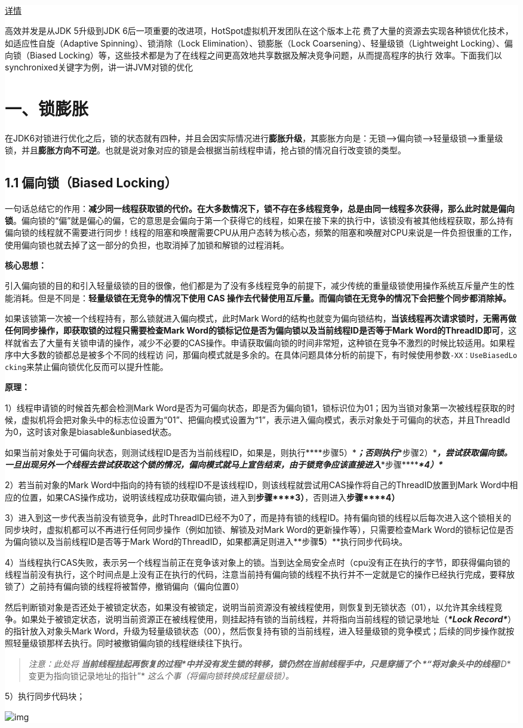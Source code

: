 [详情](https://blog.csdn.net/cy973071263/article/details/104546954#1.1%20%E5%81%8F%E5%90%91%E9%94%81%EF%BC%88Biased%20Locking%EF%BC%89)

高效并发是从JDK 5升级到JDK 6后一项重要的改进项，HotSpot虚拟机开发团队在这个版本上花 费了大量的资源去实现各种锁优化技术，如适应性自旋（Adaptive Spinning）、锁消除（Lock Elimination）、锁膨胀（Lock Coarsening）、轻量级锁（Lightweight Locking）、偏向锁（Biased Locking）等，这些技术都是为了在线程之间更高效地共享数据及解决竞争问题，从而提高程序的执行 效率。下面我们以synchronixed关键字为例，讲一讲JVM对锁的优化

# 一、锁膨胀

在JDK6对锁进行优化之后，锁的状态就有四种，并且会因实际情况进行**膨胀升级**，其膨胀方向是：无锁——>偏向锁——>轻量级锁——>重量级锁，并且**膨胀方向不可逆**。也就是说对象对应的锁是会根据当前线程申请，抢占锁的情况自行改变锁的类型。

## **1.1 偏向锁**（Biased Locking）

一句话总结它的作用：**减少同一线程获取锁的代价。在大多数情况下，锁不存在多线程竞争，总是由同一线程多次获得，那么此时就是偏向锁**。偏向锁的“偏”就是偏心的偏，它的意思是会偏向于第一个获得它的线程，如果在接下来的执行中，该锁没有被其他线程获取，那么持有偏向锁的线程就不需要进行同步！线程的阻塞和唤醒需要CPU从用户态转为核心态，频繁的阻塞和唤醒对CPU来说是一件负担很重的工作，使用偏向锁也就去掉了这一部分的负担，也取消掉了加锁和解锁的过程消耗。

**核心思想：**

引入偏向锁的目的和引入轻量级锁的目的很像，他们都是为了没有多线程竞争的前提下，减少传统的重量级锁使用操作系统互斥量产生的性能消耗。但是不同是：**轻量级锁在无竞争的情况下使用 CAS 操作去代替使用互斥量。而偏向锁在无竞争的情况下会把整个同步都消除掉。**

如果该锁第一次被一个线程持有，那么锁就进入偏向模式，此时Mark Word的结构也就变为偏向锁结构，**当该线程再次请求锁时，无需再做任何同步操作，即获取锁的过程只需要检查Mark Word的锁标记位是否为偏向锁以及当前线程ID是否等于Mark Word的ThreadID即可**，这样就省去了大量有关锁申请的操作，减少不必要的CAS操作。申请获取偏向锁的时间非常短，这种锁在竞争不激烈的时候比较适用。如果程序中大多数的锁都总是被多个不同的线程访 问，那偏向模式就是多余的。在具体问题具体分析的前提下，有时候使用参数`-XX：UseBiasedLocking`来禁止偏向锁优化反而可以提升性能。

**原理：**

1）线程申请锁的时候首先都会检测Mark Word是否为可偏向状态，即是否为偏向锁1，锁标识位为01；因为当锁对象第一次被线程获取的时候，虚拟机将会把对象头中的标志位设置为“01”、把偏向模式设置为“1”，表示进入偏向模式，表示对象处于可偏向的状态，并且ThreadId为0，这时该对象是biasable&unbiased状态。

如果当前对象处于可偏向状态，则测试线程ID是否为当前线程ID，如果是，则执行***\*步骤5）\****；否则执行***\*步骤2）\****，尝试获取偏向锁。一旦出现另外一个线程去尝试获取这个锁的情况，偏向模式就马上宣告结束，由于锁竞争应该直接进入***\*步骤\*******\*4）\****

2）若当前对象的Mark Word中指向的持有锁的线程ID不是该线程ID，则该线程就尝试用CAS操作将自己的ThreadID放置到Mark Word中相应的位置，如果CAS操作成功，说明该线程成功获取偏向锁，进入到**步骤****3）**，否则进入**步骤****4）**

3）进入到这一步代表当前没有锁竞争，此时ThreadID已经不为0了，而是持有锁的线程ID。持有偏向锁的线程以后每次进入这个锁相关的同步块时，虚拟机都可以不再进行任何同步操作（例如加锁、解锁及对Mark Word的更新操作等），只需要检查Mark Word的锁标记位是否为偏向锁以及当前线程ID是否等于Mark Word的ThreadID，如果都满足则进入**步骤****5****）**执行同步代码块。

4）当线程执行CAS失败，表示另一个线程当前正在竞争该对象上的锁。当到达全局安全点时（cpu没有正在执行的字节，即获得偏向锁的线程当前没有执行，这个时间点是上没有正在执行的代码，注意当前持有偏向锁的线程不执行并不一定就是它的操作已经执行完成，要释放锁了）之前持有偏向锁的线程将被暂停，撤销偏向（偏向位置0）

然后判断锁对象是否还处于被锁定状态，如果没有被锁定，说明当前资源没有被线程使用，则恢复到无锁状态（01），以允许其余线程竞争。如果处于被锁定状态，说明当前资源正在被线程使用，则挂起持有锁的当前线程，并将指向当前线程的锁记录地址（***\*Lock Record\****）的指针放入对象头Mark Word，升级为轻量级锁状态（00），然后恢复持有锁的当前线程，进入轻量级锁的竞争模式；后续的同步操作就按照轻量级锁那样去执行。同时被撤销偏向锁的线程继续往下执行。

> *注意：此处将* ***当前线程挂起再恢复的过程\****中并没有发生锁的转移**，锁仍然在当前线程手中，只是穿插了个* *“将对象头中的线程**ID**变更为指向锁记录地址的指针”* *这么个事（将偏向锁转换成轻量级锁）。*

5）执行同步代码块；

 

![img](https://img-blog.csdnimg.cn/20200227225231885.png?x-oss-process=image/watermark,type_ZmFuZ3poZW5naGVpdGk,shadow_10,text_aHR0cHM6Ly9ibG9nLmNzZG4ubmV0L2N5OTczMDcxMjYz,size_16,color_FFFFFF,t_70)
